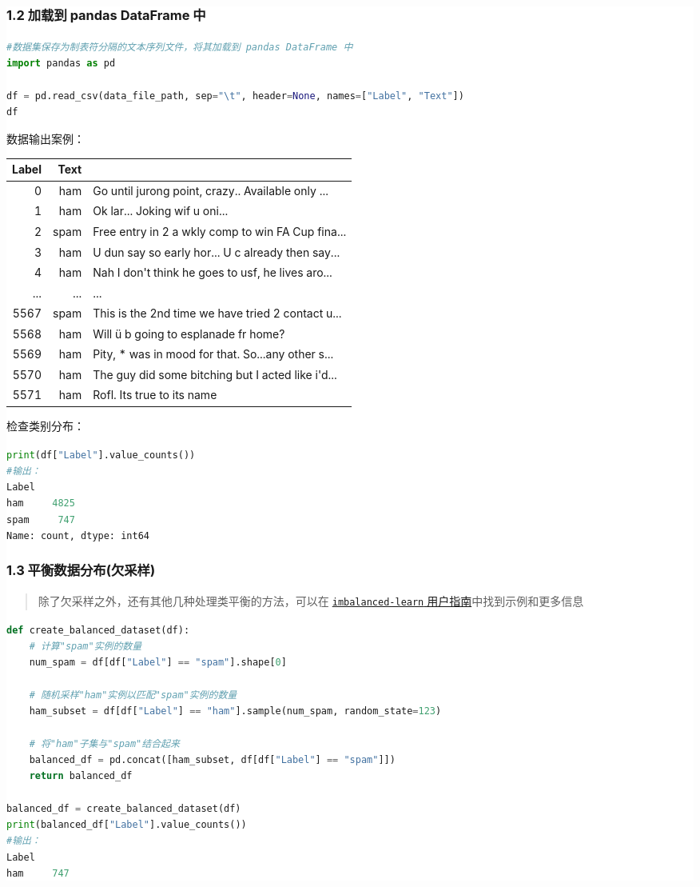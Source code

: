 ### 1.2 加载到 pandas DataFrame 中

```python
#数据集保存为制表符分隔的文本序列文件，将其加载到 pandas DataFrame 中
import pandas as pd

df = pd.read_csv(data_file_path, sep="\t", header=None, names=["Label", "Text"])
df
```

数据输出案例：

| Label | Text |                                                   |
| ----: | ---: | ------------------------------------------------- |
|     0 |  ham | Go until jurong point, crazy.. Available only ... |
|     1 |  ham | Ok lar... Joking wif u oni...                     |
|     2 | spam | Free entry in 2 a wkly comp to win FA Cup fina... |
|     3 |  ham | U dun say so early hor... U c already then say... |
|     4 |  ham | Nah I don't think he goes to usf, he lives aro... |
|   ... |  ... | ...                                               |
|  5567 | spam | This is the 2nd time we have tried 2 contact u... |
|  5568 |  ham | Will ü b going to esplanade fr home?              |
|  5569 |  ham | Pity, * was in mood for that. So...any other s... |
|  5570 |  ham | The guy did some bitching but I acted like i'd... |
|  5571 |  ham | Rofl. Its true to its name                        |

检查类别分布：

```python
print(df["Label"].value_counts())
#输出：
Label
ham     4825
spam     747
Name: count, dtype: int64
```

### 1.3 平衡数据分布(欠采样)

> 除了欠采样之外，还有其他几种处理类平衡的方法，可以在 [`imbalanced-learn` 用户指南](https://imbalanced-learn.org/stable/user_guide.html)中找到示例和更多信息

```python
def create_balanced_dataset(df):
    # 计算"spam"实例的数量
    num_spam = df[df["Label"] == "spam"].shape[0]
    
    # 随机采样"ham"实例以匹配"spam"实例的数量
    ham_subset = df[df["Label"] == "ham"].sample(num_spam, random_state=123)
    
    # 将"ham"子集与"spam"结合起来
    balanced_df = pd.concat([ham_subset, df[df["Label"] == "spam"]])
    return balanced_df

balanced_df = create_balanced_dataset(df)
print(balanced_df["Label"].value_counts())
#输出：
Label
ham     747
```